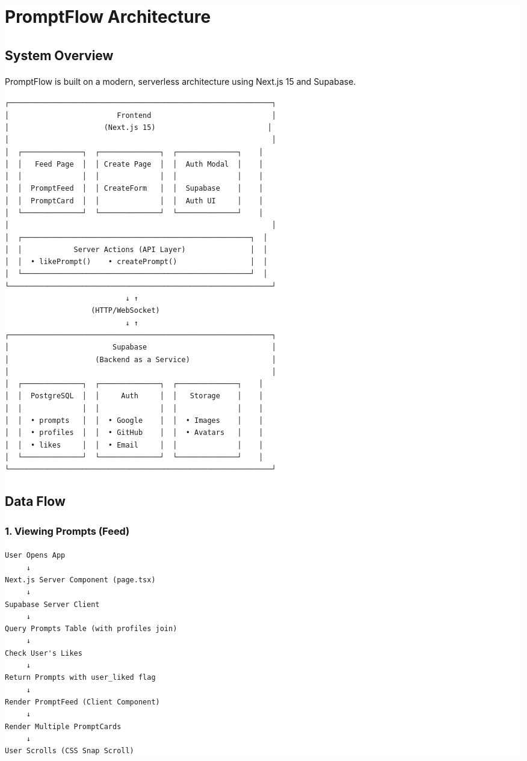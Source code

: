 # PromptFlow Architecture

## System Overview

PromptFlow is built on a modern, serverless architecture using Next.js 15 and Supabase.

```
┌─────────────────────────────────────────────────────────────┐
│                         Frontend                            │
│                      (Next.js 15)                          │
│                                                             │
│  ┌──────────────┐  ┌──────────────┐  ┌──────────────┐    │
│  │   Feed Page  │  │ Create Page  │  │  Auth Modal  │    │
│  │              │  │              │  │              │    │
│  │  PromptFeed  │  │ CreateForm   │  │  Supabase    │    │
│  │  PromptCard  │  │              │  │  Auth UI     │    │
│  └──────────────┘  └──────────────┘  └──────────────┘    │
│                                                             │
│  ┌─────────────────────────────────────────────────────┐  │
│  │            Server Actions (API Layer)               │  │
│  │  • likePrompt()    • createPrompt()                 │  │
│  └─────────────────────────────────────────────────────┘  │
└─────────────────────────────────────────────────────────────┘
                            ↓ ↑
                    (HTTP/WebSocket)
                            ↓ ↑
┌─────────────────────────────────────────────────────────────┐
│                        Supabase                             │
│                    (Backend as a Service)                   │
│                                                             │
│  ┌──────────────┐  ┌──────────────┐  ┌──────────────┐    │
│  │  PostgreSQL  │  │     Auth     │  │   Storage    │    │
│  │              │  │              │  │              │    │
│  │  • prompts   │  │  • Google    │  │  • Images    │    │
│  │  • profiles  │  │  • GitHub    │  │  • Avatars   │    │
│  │  • likes     │  │  • Email     │  │              │    │
│  └──────────────┘  └──────────────┘  └──────────────┘    │
└─────────────────────────────────────────────────────────────┘
```

## Data Flow

### 1. Viewing Prompts (Feed)

```
User Opens App
     ↓
Next.js Server Component (page.tsx)
     ↓
Supabase Server Client
     ↓
Query Prompts Table (with profiles join)
     ↓
Check User's Likes
     ↓
Return Prompts with user_liked flag
     ↓
Render PromptFeed (Client Component)
     ↓
Render Multiple PromptCards
     ↓
User Scrolls (CSS Snap Scroll)
```
